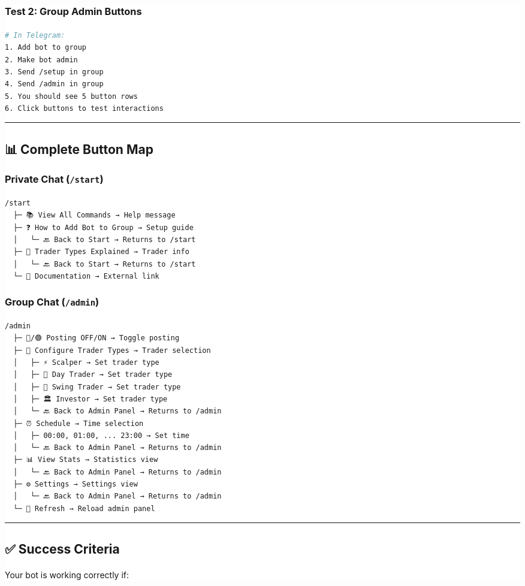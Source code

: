 ### **Test 2: Group Admin Buttons**
```bash
# In Telegram:
1. Add bot to group
2. Make bot admin
3. Send /setup in group
4. Send /admin in group
5. You should see 5 button rows
6. Click buttons to test interactions
```

---

## 📊 **Complete Button Map**

### **Private Chat (`/start`)**
```
/start
  ├─ 📚 View All Commands → Help message
  ├─ ❓ How to Add Bot to Group → Setup guide
  │   └─ 🔙 Back to Start → Returns to /start
  ├─ 🎯 Trader Types Explained → Trader info
  │   └─ 🔙 Back to Start → Returns to /start
  └─ 📖 Documentation → External link
```

### **Group Chat (`/admin`)**
```
/admin
  ├─ 🔴/🟢 Posting OFF/ON → Toggle posting
  ├─ 🎯 Configure Trader Types → Trader selection
  │   ├─ ⚡ Scalper → Set trader type
  │   ├─ 🎯 Day Trader → Set trader type
  │   ├─ 🌊 Swing Trader → Set trader type
  │   ├─ 🏛️ Investor → Set trader type
  │   └─ 🔙 Back to Admin Panel → Returns to /admin
  ├─ ⏰ Schedule → Time selection
  │   ├─ 00:00, 01:00, ... 23:00 → Set time
  │   └─ 🔙 Back to Admin Panel → Returns to /admin
  ├─ 📊 View Stats → Statistics view
  │   └─ 🔙 Back to Admin Panel → Returns to /admin
  ├─ ⚙️ Settings → Settings view
  │   └─ 🔙 Back to Admin Panel → Returns to /admin
  └─ 🔄 Refresh → Reload admin panel
```

---

## ✅ **Success Criteria**

Your bot is working correctly if:
